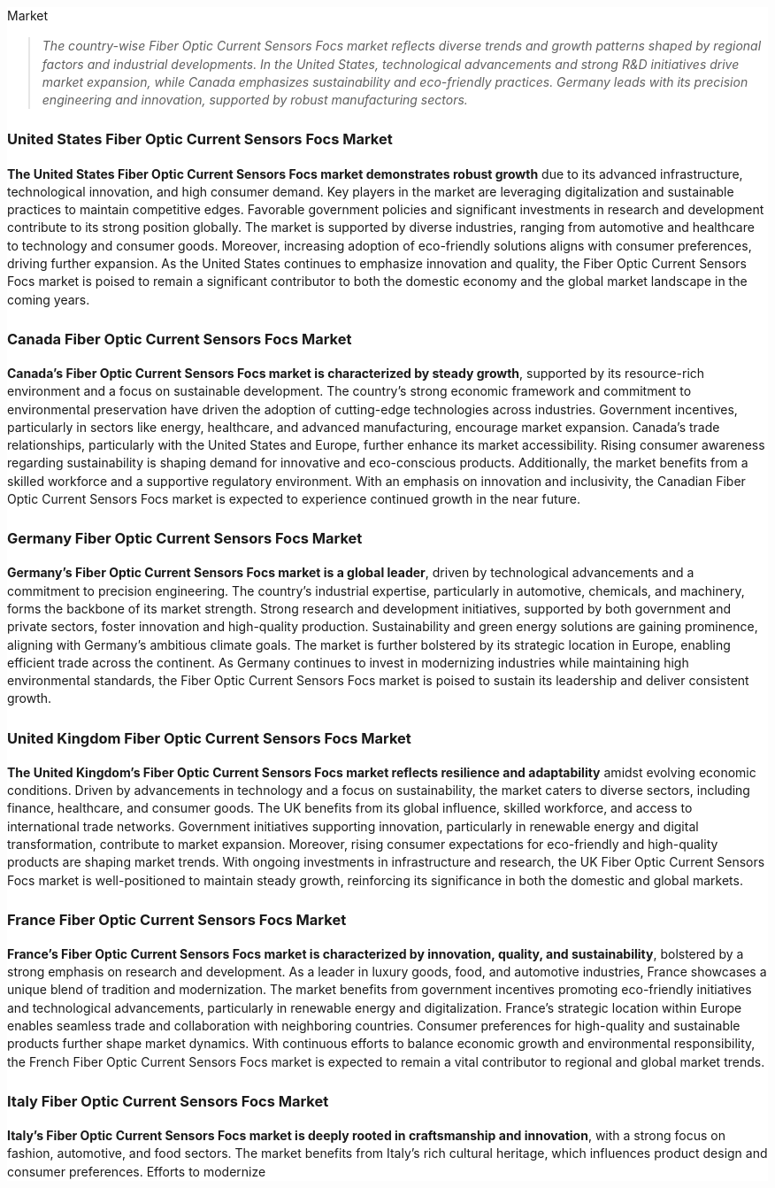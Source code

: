 Market<br /></span></h1><blockquote><p><em><span class="">The country-wise Fiber Optic Current Sensors Focs market reflects diverse trends and growth patterns shaped by regional factors and industrial developments. In the United States, technological advancements and strong R&amp;D initiatives drive market expansion, while Canada emphasizes sustainability and eco-friendly practices. Germany leads with its precision engineering and innovation, supported by robust manufacturing sectors.</span></em></p></blockquote><h3><strong>United States Fiber Optic Current Sensors Focs Market</strong></h3><p><strong>The United States Fiber Optic Current Sensors Focs market demonstrates robust growth</strong> due to its advanced infrastructure, technological innovation, and high consumer demand. Key players in the market are leveraging digitalization and sustainable practices to maintain competitive edges. Favorable government policies and significant investments in research and development contribute to its strong position globally. The market is supported by diverse industries, ranging from automotive and healthcare to technology and consumer goods. Moreover, increasing adoption of eco-friendly solutions aligns with consumer preferences, driving further expansion. As the United States continues to emphasize innovation and quality, the Fiber Optic Current Sensors Focs market is poised to remain a significant contributor to both the domestic economy and the global market landscape in the coming years.</p><h3><strong>Canada Fiber Optic Current Sensors Focs Market</strong></h3><p><strong>Canada&rsquo;s Fiber Optic Current Sensors Focs market is characterized by steady growth</strong>, supported by its resource-rich environment and a focus on sustainable development. The country&rsquo;s strong economic framework and commitment to environmental preservation have driven the adoption of cutting-edge technologies across industries. Government incentives, particularly in sectors like energy, healthcare, and advanced manufacturing, encourage market expansion. Canada&rsquo;s trade relationships, particularly with the United States and Europe, further enhance its market accessibility. Rising consumer awareness regarding sustainability is shaping demand for innovative and eco-conscious products. Additionally, the market benefits from a skilled workforce and a supportive regulatory environment. With an emphasis on innovation and inclusivity, the Canadian Fiber Optic Current Sensors Focs market is expected to experience continued growth in the near future.</p><h3><strong>Germany Fiber Optic Current Sensors Focs Market</strong></h3><p><strong>Germany&rsquo;s Fiber Optic Current Sensors Focs market is a global leader</strong>, driven by technological advancements and a commitment to precision engineering. The country&rsquo;s industrial expertise, particularly in automotive, chemicals, and machinery, forms the backbone of its market strength. Strong research and development initiatives, supported by both government and private sectors, foster innovation and high-quality production. Sustainability and green energy solutions are gaining prominence, aligning with Germany&rsquo;s ambitious climate goals. The market is further bolstered by its strategic location in Europe, enabling efficient trade across the continent. As Germany continues to invest in modernizing industries while maintaining high environmental standards, the Fiber Optic Current Sensors Focs market is poised to sustain its leadership and deliver consistent growth.</p><h3><strong>United Kingdom Fiber Optic Current Sensors Focs Market</strong></h3><p><strong>The United Kingdom&rsquo;s Fiber Optic Current Sensors Focs market reflects resilience and adaptability</strong> amidst evolving economic conditions. Driven by advancements in technology and a focus on sustainability, the market caters to diverse sectors, including finance, healthcare, and consumer goods. The UK benefits from its global influence, skilled workforce, and access to international trade networks. Government initiatives supporting innovation, particularly in renewable energy and digital transformation, contribute to market expansion. Moreover, rising consumer expectations for eco-friendly and high-quality products are shaping market trends. With ongoing investments in infrastructure and research, the UK Fiber Optic Current Sensors Focs market is well-positioned to maintain steady growth, reinforcing its significance in both the domestic and global markets.</p><h3><strong>France Fiber Optic Current Sensors Focs Market</strong></h3><p><strong>France&rsquo;s Fiber Optic Current Sensors Focs market is characterized by innovation, quality, and sustainability</strong>, bolstered by a strong emphasis on research and development. As a leader in luxury goods, food, and automotive industries, France showcases a unique blend of tradition and modernization. The market benefits from government incentives promoting eco-friendly initiatives and technological advancements, particularly in renewable energy and digitalization. France&rsquo;s strategic location within Europe enables seamless trade and collaboration with neighboring countries. Consumer preferences for high-quality and sustainable products further shape market dynamics. With continuous efforts to balance economic growth and environmental responsibility, the French Fiber Optic Current Sensors Focs market is expected to remain a vital contributor to regional and global market trends.</p><h3><strong>Italy Fiber Optic Current Sensors Focs Market</strong></h3><p><strong>Italy&rsquo;s Fiber Optic Current Sensors Focs market is deeply rooted in craftsmanship and innovation</strong>, with a strong focus on fashion, automotive, and food sectors. The market benefits from Italy&rsquo;s rich cultural heritage, which influences product design and consumer preferences. Efforts to modernize